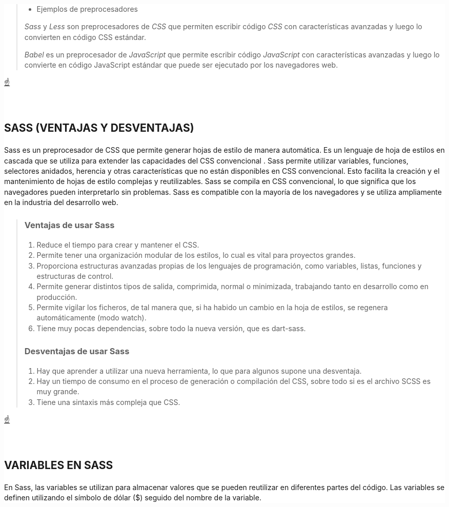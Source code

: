 >- Ejemplos de preprocesadores
>
>*Sass* y *Less* son preprocesadores de *CSS* que permiten escribir código *CSS* con características avanzadas y luego lo convierten en código CSS estándar.
>
>*Babel* es un preprocesador de *JavaScript* que permite escribir código *JavaScript* con características avanzadas y luego lo convierte en código JavaScript estándar que puede ser ejecutado por los navegadores web.
>

[☝️](#sass)

[</br>](html)

## SASS (VENTAJAS Y DESVENTAJAS)

Sass es un preprocesador de CSS que permite generar hojas de estilo de manera automática. Es un lenguaje de hoja de estilos en cascada que se utiliza para extender las capacidades del CSS convencional . Sass permite utilizar variables, funciones, selectores anidados, herencia y otras características que no están disponibles en CSS convencional. Esto facilita la creación y el mantenimiento de hojas de estilo complejas y reutilizables. Sass se compila en CSS convencional, lo que significa que los navegadores pueden interpretarlo sin problemas. Sass es compatible con la mayoría de los navegadores y se utiliza ampliamente en la industria del desarrollo web.

>### Ventajas de usar Sass
 >
 >1. Reduce el tiempo para crear y mantener el CSS.
 >2. Permite tener una organización modular de los estilos, lo cual es vital para proyectos grandes.
 >3. Proporciona estructuras avanzadas propias de los lenguajes de programación, como variables, listas, funciones y estructuras de control.
 >4. Permite generar distintos tipos de salida, comprimida, normal o minimizada, trabajando tanto en desarrollo como en producción.
 >5. Permite vigilar los ficheros, de tal manera que, si ha habido un cambio en la hoja de estilos, se regenera automáticamente (modo watch).
 >6. Tiene muy pocas dependencias, sobre todo la nueva versión, que es dart-sass.
 >
>### Desventajas de usar Sass
 >
 >1. Hay que aprender a utilizar una nueva herramienta, lo que para algunos supone una desventaja.
 >2. Hay un tiempo de consumo en el proceso de generación o compilación del CSS, sobre todo si es el archivo SCSS es muy grande.
 >3. Tiene una sintaxis más compleja que CSS.

[☝️](#sass)

[</br>](html)

## VARIABLES EN SASS

En Sass, las variables se utilizan para almacenar valores que se pueden reutilizar en diferentes partes del código. Las variables se definen utilizando el símbolo de dólar ($) seguido del nombre de la variable.
